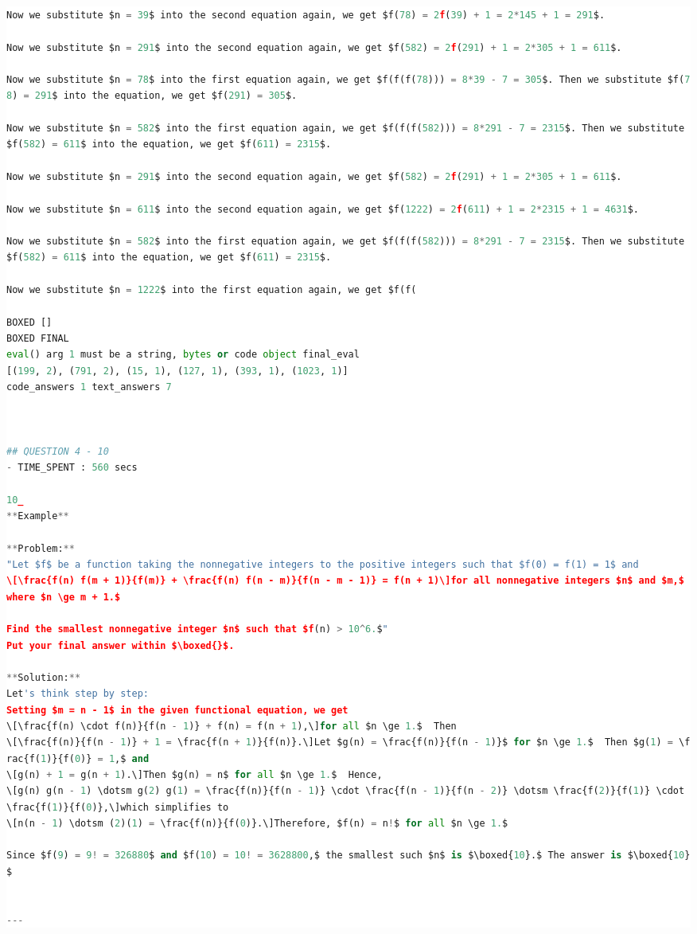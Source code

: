 ```python
Now we substitute $n = 39$ into the second equation again, we get $f(78) = 2f(39) + 1 = 2*145 + 1 = 291$.

Now we substitute $n = 291$ into the second equation again, we get $f(582) = 2f(291) + 1 = 2*305 + 1 = 611$.

Now we substitute $n = 78$ into the first equation again, we get $f(f(f(78))) = 8*39 - 7 = 305$. Then we substitute $f(78) = 291$ into the equation, we get $f(291) = 305$.

Now we substitute $n = 582$ into the first equation again, we get $f(f(f(582))) = 8*291 - 7 = 2315$. Then we substitute $f(582) = 611$ into the equation, we get $f(611) = 2315$.

Now we substitute $n = 291$ into the second equation again, we get $f(582) = 2f(291) + 1 = 2*305 + 1 = 611$.

Now we substitute $n = 611$ into the second equation again, we get $f(1222) = 2f(611) + 1 = 2*2315 + 1 = 4631$.

Now we substitute $n = 582$ into the first equation again, we get $f(f(f(582))) = 8*291 - 7 = 2315$. Then we substitute $f(582) = 611$ into the equation, we get $f(611) = 2315$.

Now we substitute $n = 1222$ into the first equation again, we get $f(f(

BOXED []
BOXED FINAL 
eval() arg 1 must be a string, bytes or code object final_eval
[(199, 2), (791, 2), (15, 1), (127, 1), (393, 1), (1023, 1)]
code_answers 1 text_answers 7



## QUESTION 4 - 10 
- TIME_SPENT : 560 secs

10_
**Example**

**Problem:** 
"Let $f$ be a function taking the nonnegative integers to the positive integers such that $f(0) = f(1) = 1$ and
\[\frac{f(n) f(m + 1)}{f(m)} + \frac{f(n) f(n - m)}{f(n - m - 1)} = f(n + 1)\]for all nonnegative integers $n$ and $m,$ where $n \ge m + 1.$

Find the smallest nonnegative integer $n$ such that $f(n) > 10^6.$"
Put your final answer within $\boxed{}$.

**Solution:** 
Let's think step by step:
Setting $m = n - 1$ in the given functional equation, we get
\[\frac{f(n) \cdot f(n)}{f(n - 1)} + f(n) = f(n + 1),\]for all $n \ge 1.$  Then
\[\frac{f(n)}{f(n - 1)} + 1 = \frac{f(n + 1)}{f(n)}.\]Let $g(n) = \frac{f(n)}{f(n - 1)}$ for $n \ge 1.$  Then $g(1) = \frac{f(1)}{f(0)} = 1,$ and
\[g(n) + 1 = g(n + 1).\]Then $g(n) = n$ for all $n \ge 1.$  Hence,
\[g(n) g(n - 1) \dotsm g(2) g(1) = \frac{f(n)}{f(n - 1)} \cdot \frac{f(n - 1)}{f(n - 2)} \dotsm \frac{f(2)}{f(1)} \cdot \frac{f(1)}{f(0)},\]which simplifies to
\[n(n - 1) \dotsm (2)(1) = \frac{f(n)}{f(0)}.\]Therefore, $f(n) = n!$ for all $n \ge 1.$

Since $f(9) = 9! = 326880$ and $f(10) = 10! = 3628800,$ the smallest such $n$ is $\boxed{10}.$ The answer is $\boxed{10}$


---

```